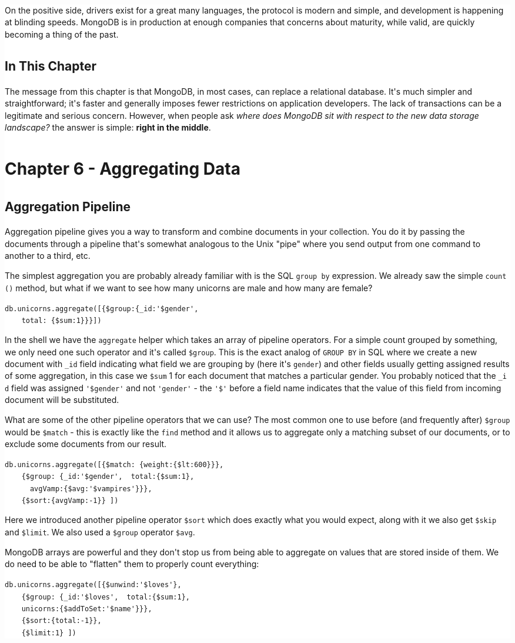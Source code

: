 On the positive side, drivers exist for a great many languages, the protocol is modern and simple, and development is happening at blinding speeds. MongoDB is in production at enough companies that concerns about maturity, while valid, are quickly becoming a thing of the past.

## In This Chapter ##
The message from this chapter is that MongoDB, in most cases, can replace a relational database. It's much simpler and straightforward; it's faster and generally imposes fewer restrictions on application developers. The lack of transactions can be a legitimate and serious concern. However, when people ask *where does MongoDB sit with respect to the new data storage landscape?* the answer is simple: **right in the middle**.

# Chapter 6 - Aggregating Data #

## Aggregation Pipeline ##
Aggregation pipeline gives you a way to transform and combine documents in your collection.  You do it by passing the documents through a pipeline that's somewhat analogous to the Unix "pipe" where you send output from one command to another to a third, etc.

The simplest aggregation you are probably already familiar with is the SQL `group by` expression.  We already saw the simple `count()`  method, but what if we want to see how many unicorns are male and how many are female?  

	db.unicorns.aggregate([{$group:{_id:'$gender',
		total: {$sum:1}}}])

In the shell we have the `aggregate` helper which takes an array of pipeline operators.  For a simple count grouped by something, we only need one such operator and it's called `$group`.   This is the exact analog of `GROUP BY` in SQL where we create a new document with `_id` field indicating what field we are grouping by (here it's `gender`) and other fields usually getting assigned results of some aggregation, in this case we `$sum` 1 for each document that matches a particular gender.  You probably noticed that the `_id` field was assigned `'$gender'` and not `'gender'` - the `'$'` before a field name indicates that the value of this field from incoming document will be substituted.

What are some of the other pipeline operators that we can use?  The most common one to use before (and frequently after) `$group` would be `$match` - this is exactly like the `find` method and it allows us to aggregate only a matching subset of our documents, or to exclude some documents from our result.

	db.unicorns.aggregate([{$match: {weight:{$lt:600}}},
		{$group: {_id:'$gender',  total:{$sum:1},
		  avgVamp:{$avg:'$vampires'}}},
		{$sort:{avgVamp:-1}} ])

Here we introduced another pipeline operator `$sort` which does exactly what you would expect, along with it we also get `$skip` and `$limit`.  We also used a `$group` operator `$avg`.

MongoDB arrays are powerful and they don't stop us from being able to aggregate on values that are stored inside of them.  We do need to be able to "flatten" them to properly count everything:

	db.unicorns.aggregate([{$unwind:'$loves'},
     	{$group: {_id:'$loves',  total:{$sum:1},
	 	unicorns:{$addToSet:'$name'}}},
	  	{$sort:{total:-1}},
	  	{$limit:1} ])

